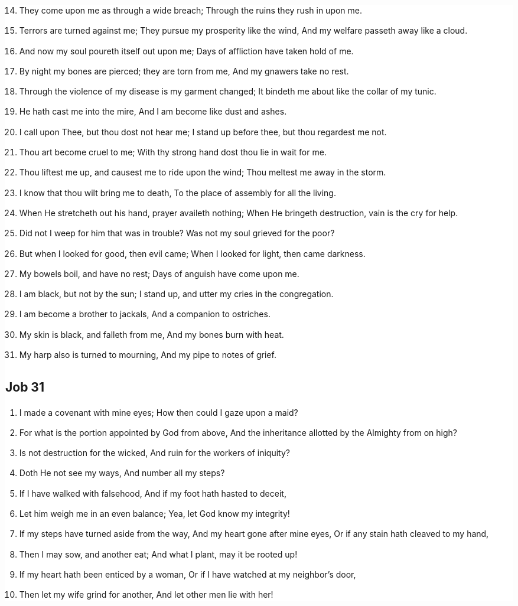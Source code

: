 14. They come upon me as through a wide breach; Through the ruins they rush in upon me.

15. Terrors are turned against me; They pursue my prosperity like the wind, And my welfare passeth away like a cloud.

16. And now my soul poureth itself out upon me; Days of affliction have taken hold of me.

17. By night my bones are pierced; they are torn from me, And my gnawers take no rest.

18. Through the violence of my disease is my garment changed; It bindeth me about like the collar of my tunic.

19. He hath cast me into the mire, And I am become like dust and ashes.

20. I call upon Thee, but thou dost not hear me; I stand up before thee, but thou regardest me not.

21. Thou art become cruel to me; With thy strong hand dost thou lie in wait for me.

22. Thou liftest me up, and causest me to ride upon the wind; Thou meltest me away in the storm.

23. I know that thou wilt bring me to death, To the place of assembly for all the living.

24. When He stretcheth out his hand, prayer availeth nothing; When He bringeth destruction, vain is the cry for help.

25. Did not I weep for him that was in trouble? Was not my soul grieved for the poor?

26. But when I looked for good, then evil came; When I looked for light, then came darkness.

27. My bowels boil, and have no rest; Days of anguish have come upon me.

28. I am black, but not by the sun; I stand up, and utter my cries in the congregation.

29. I am become a brother to jackals, And a companion to ostriches.

30. My skin is black, and falleth from me, And my bones burn with heat.

31. My harp also is turned to mourning, And my pipe to notes of grief.

## Job 31

1. I made a covenant with mine eyes; How then could I gaze upon a maid?

2. For what is the portion appointed by God from above, And the inheritance allotted by the Almighty from on high?

3. Is not destruction for the wicked, And ruin for the workers of iniquity?

4. Doth He not see my ways, And number all my steps?

5. If I have walked with falsehood, And if my foot hath hasted to deceit,

6. Let him weigh me in an even balance; Yea, let God know my integrity!

7. If my steps have turned aside from the way, And my heart gone after mine eyes, Or if any stain hath cleaved to my hand,

8. Then I may sow, and another eat; And what I plant, may it be rooted up!

9. If my heart hath been enticed by a woman, Or if I have watched at my neighbor’s door,

10. Then let my wife grind for another, And let other men lie with her!
